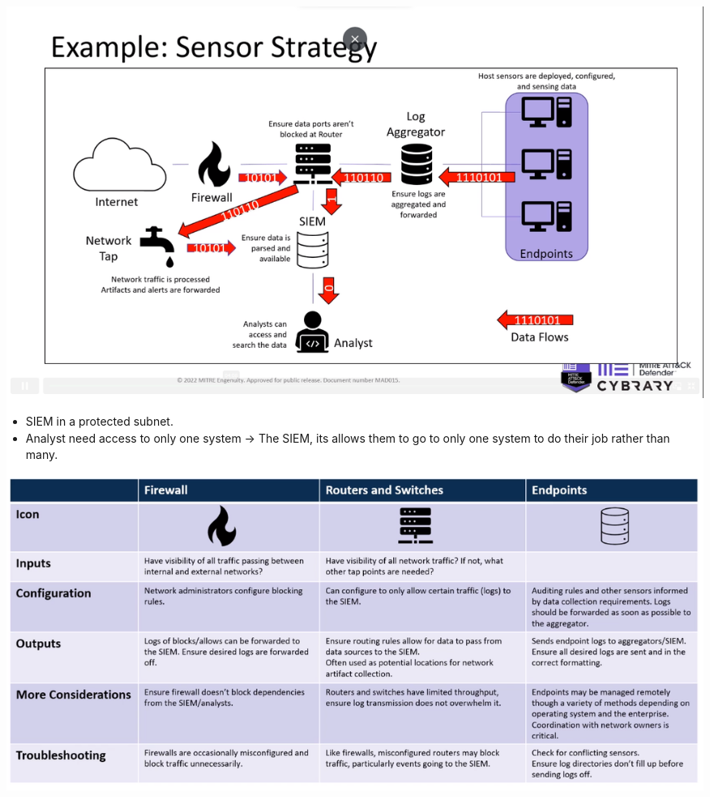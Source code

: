 ![Untitled](MITRE%20ATT&CK%20Defender%E2%84%A2%20ATT&CK%C2%AE%20Threat%20Hunting%20083450e37daa46a5b6c90c82736378fd/Untitled%2048.png)

- SIEM in a protected subnet.
- Analyst need access to only one system → The SIEM, its allows them to go to only one system to do their job rather than many.

![Untitled](MITRE%20ATT&CK%20Defender%E2%84%A2%20ATT&CK%C2%AE%20Threat%20Hunting%20083450e37daa46a5b6c90c82736378fd/Untitled%2049.png)
